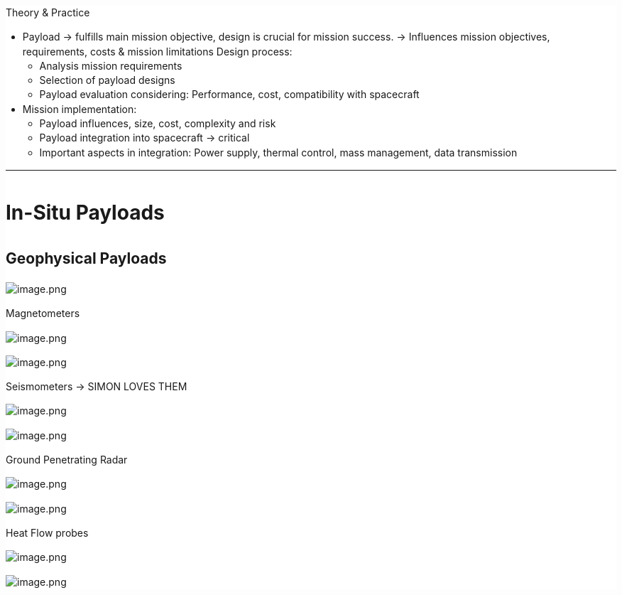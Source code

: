 Theory & Practice

- Payload
→ fulfills main mission objective, design is crucial for mission success. 
→ Influences mission objectives, requirements, costs & mission limitations
Design process:
    - Analysis mission requirements
    - Selection of payload designs
    - Payload evaluation considering: Performance, cost, compatibility with spacecraft
- Mission implementation:
    - Payload influences, size, cost, complexity and risk
    - Payload integration into spacecraft → critical
    - Important aspects in integration: Power supply, thermal control, mass management, data transmission

---

# In-Situ Payloads

## Geophysical Payloads

![image.png](/Course%20Summary/_resources/DRAFTPayloadDesignOverview-image4.png)

Magnetometers

![image.png](/Course%20Summary/_resources/DRAFTPayloadDesignOverview-image5.png)

![image.png](/Course%20Summary/_resources/DRAFTPayloadDesignOverview-image6.png)

Seismometers → SIMON LOVES THEM

![image.png](/Course%20Summary/_resources/DRAFTPayloadDesignOverview-image7.png)

![image.png](/Course%20Summary/_resources/DRAFTPayloadDesignOverview-image8.png)

Ground Penetrating Radar

![image.png](/Course%20Summary/_resources/DRAFTPayloadDesignOverview-image9.png)

![image.png](/Course%20Summary/_resources/DRAFTPayloadDesignOverview-image10.png)

Heat Flow probes

![image.png](/Course%20Summary/_resources/DRAFTPayloadDesignOverview-image11.png)

![image.png](/Course%20Summary/_resources/DRAFTPayloadDesignOverview-image12.png)